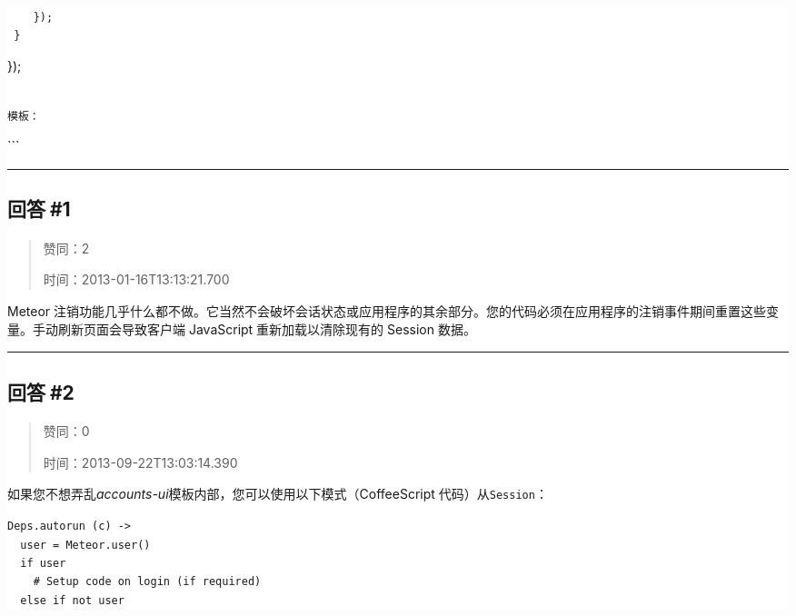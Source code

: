         });
     }
}); 
```

模板：

```
<template name="user_profile_form">
    <h2>Update Profile</h2>
    <div id="profile-form">
        {{#if success}}
            <div class="alert alert-success">
                <strong>Profile updated!</strong> Your profile has been successfully updated.
            </div>
        {{/if}}
        {{#if error}}
            <div class="alert alert-error">
                <strong>Uh oh!</strong> Something went wrong and your profile was not updated. {{error_message}}.
            </div>
        {{/if}}
        <p>
            {{#each profile}}
            <input type="text" id="profile_first_name" placeholder="First Name" value="{{first_name}}">
            <input type="text" id="profile_last_name" placeholder="Last Name" value="{{last_name}}">
            {{/each}}
            <input type="email" id="profile_email" placeholder="Email" value="{{email_address}}">
        </p>
    </div>
    <div id="submit-btn">
        <input type="submit" id="submit_profile_btn" class="btn btn-primary">
    </div>
</template> 
```

* * *

## 回答 #1

> 赞同：2
> 
> 时间：2013-01-16T13:13:21.700

Meteor 注销功能几乎什么都不做。它当然不会破坏会话状态或应用程序的其余部分。您的代码必须在应用程序的注销事件期间重置这些变量。手动刷新页面会导致客户端 JavaScript 重新加载以清除现有的 Session 数据。

* * *

## 回答 #2

> 赞同：0
> 
> 时间：2013-09-22T13:03:14.390

如果您不想弄乱*accounts-ui*模板内部，您可以使用以下模式（CoffeeScript 代码）从`Session`：

```
Deps.autorun (c) ->
  user = Meteor.user()
  if user
    # Setup code on login (if required)
  else if not user